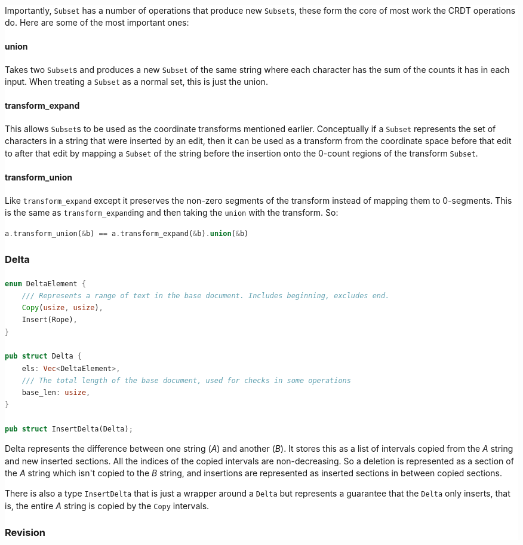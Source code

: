 Importantly, `Subset` has a number of operations that produce new `Subset`s, these form the core of most work the CRDT operations do. Here are some of the most important ones:

#### union

Takes two `Subset`s and produces a new `Subset` of the same string where each character has the sum of the counts it has in each input. When treating a `Subset` as a normal set, this is just the union.

#### transform_expand

This allows `Subset`s to be used as the coordinate transforms mentioned earlier. Conceptually if a `Subset` represents the set of characters in a string that were inserted by an edit, then it can be used as a transform from the coordinate space before that edit to after that edit by mapping a `Subset` of the string before the insertion onto the 0-count regions of the transform `Subset`.



#### transform_union

Like `transform_expand` except it preserves the non-zero segments of the transform instead of mapping them to 0-segments. This is the same as `transform_expand`ing and then taking the `union` with the transform. So:

```rust
a.transform_union(&b) == a.transform_expand(&b).union(&b)
```

### Delta

```rust
enum DeltaElement {
    /// Represents a range of text in the base document. Includes beginning, excludes end.
    Copy(usize, usize),
    Insert(Rope),
}

pub struct Delta {
    els: Vec<DeltaElement>,
    /// The total length of the base document, used for checks in some operations
    base_len: usize,
}

pub struct InsertDelta(Delta);
```

Delta represents the difference between one string (*A*) and another (*B*). It stores this as a list of intervals copied from the *A* string and new inserted sections. All the indices of the copied intervals are non-decreasing. So a deletion is represented as a section of the *A* string which isn't copied to the *B* string, and insertions are represented as inserted sections in between copied sections.

There is also a type `InsertDelta` that is just a wrapper around a `Delta` but represents a guarantee that the `Delta` only inserts, that is, the entire *A* string is copied by the `Copy` intervals.

### Revision
